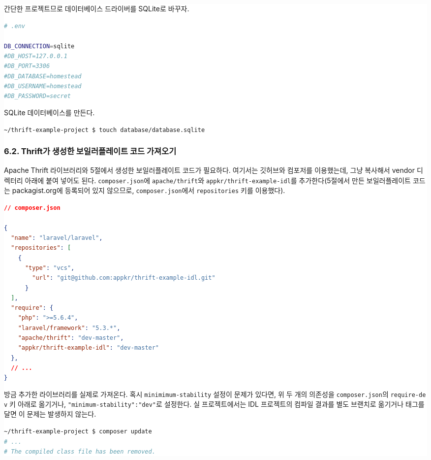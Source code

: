 간단한 프로젝트므로 데이터베이스 드라이버를 SQLite로 바꾸자.
 
```sh
# .env

DB_CONNECTION=sqlite
#DB_HOST=127.0.0.1
#DB_PORT=3306
#DB_DATABASE=homestead
#DB_USERNAME=homestead
#DB_PASSWORD=secret
```

SQLite 데이터베이스를 만든다.

```sh
~/thrift-example-project $ touch database/database.sqlite
```

### 6.2. Thrift가 생성한 보일러플레이트 코드 가져오기 

Apache Thrift 라이브러리와 5절에서 생성한 보일러플레이트 코드가 필요하다. 여기서는 깃허브와 컴포저를 이용했는데, 그냥 복사해서 vendor 디렉터리 아래에 붙여 넣어도 된다. `composer.json`에 `apache/thrift`와 `appkr/thrift-example-idl`를 추가한다(5절에서 만든 보일러플레이트 코드는 packagist.org에 등록되어 있지 않으므로, `composer.json`에서 `repositories` 키를 이용했다).

```json
// composer.json

{
  "name": "laravel/laravel",
  "repositories": [
    {
      "type": "vcs",
        "url": "git@github.com:appkr/thrift-example-idl.git"
      }
  ],
  "require": {
    "php": ">=5.6.4",
    "laravel/framework": "5.3.*",
    "apache/thrift": "dev-master",
    "appkr/thrift-example-idl": "dev-master"
  },
  // ...
}
```

방금 추가한 라이브러리를 실제로 가져온다. 혹시 `minimimum-stability` 설정이 문제가 있다면, 위 두 개의 의존성을 `composer.json`의 `require-dev` 키 아래로 옮기거나, `"minimum-stability":"dev"`로 설정한다. 실 프로젝트에서는 IDL 프로젝트의 컴파일 결과를 별도 브랜치로 옮기거나 태그를 달면 이 문제는 발생하지 않는다.

```sh
~/thrift-example-project $ composer update
# ...
# The compiled class file has been removed.
```
